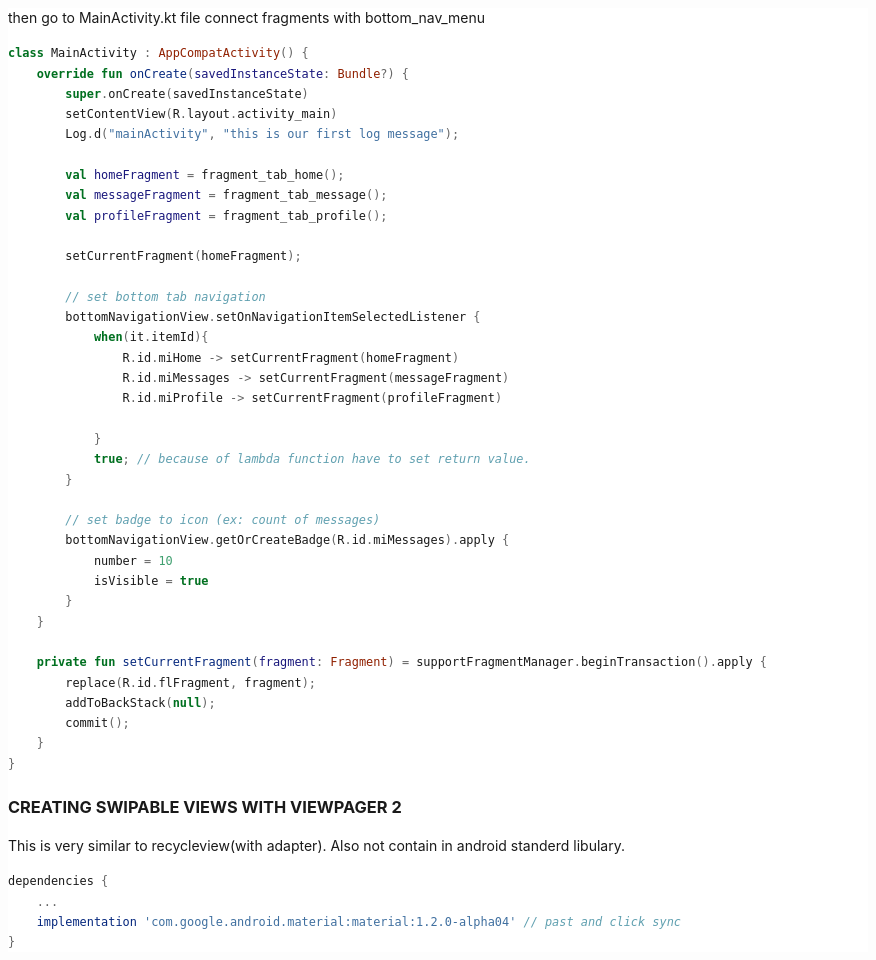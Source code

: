 then go to MainActivity.kt file connect fragments with bottom_nav_menu   

```kotlin
class MainActivity : AppCompatActivity() {
    override fun onCreate(savedInstanceState: Bundle?) {
        super.onCreate(savedInstanceState)
        setContentView(R.layout.activity_main)
        Log.d("mainActivity", "this is our first log message");

        val homeFragment = fragment_tab_home();
        val messageFragment = fragment_tab_message();
        val profileFragment = fragment_tab_profile();

        setCurrentFragment(homeFragment);

        // set bottom tab navigation
        bottomNavigationView.setOnNavigationItemSelectedListener {
            when(it.itemId){
                R.id.miHome -> setCurrentFragment(homeFragment)
                R.id.miMessages -> setCurrentFragment(messageFragment)
                R.id.miProfile -> setCurrentFragment(profileFragment)

            }
            true; // because of lambda function have to set return value.
        }

        // set badge to icon (ex: count of messages)
        bottomNavigationView.getOrCreateBadge(R.id.miMessages).apply {
            number = 10
            isVisible = true
        }
    }

    private fun setCurrentFragment(fragment: Fragment) = supportFragmentManager.beginTransaction().apply {
        replace(R.id.flFragment, fragment);
        addToBackStack(null);
        commit();
    }
}
```

### CREATING SWIPABLE VIEWS WITH VIEWPAGER 2    

This is very similar to recycleview(with adapter). Also not contain in android standerd libulary.

```gradle
dependencies {
    ...
    implementation 'com.google.android.material:material:1.2.0-alpha04' // past and click sync
}
```
